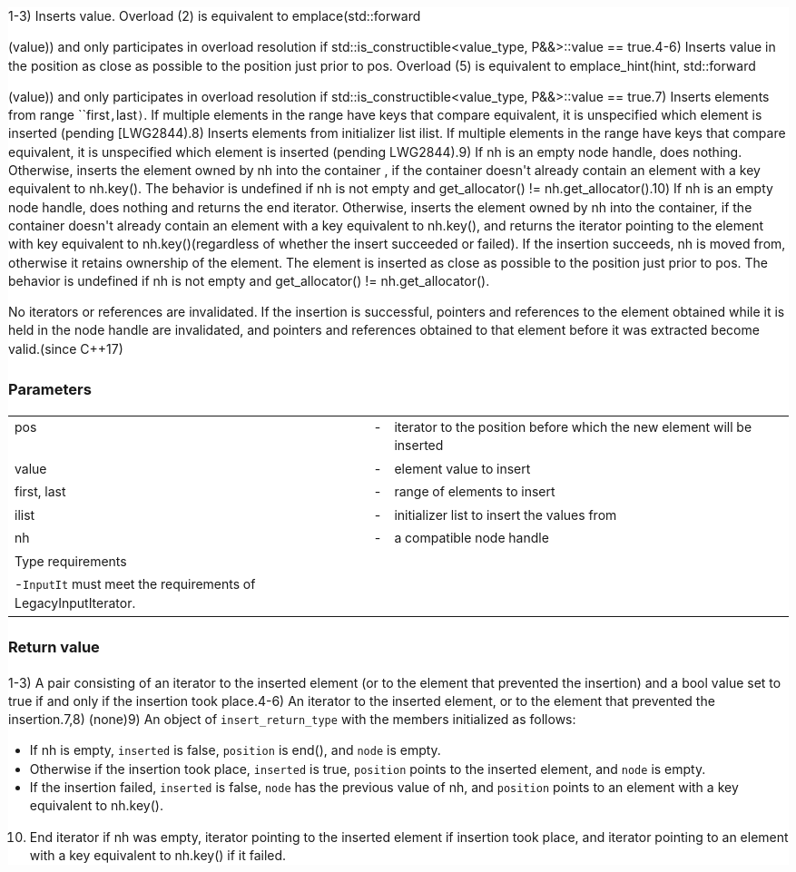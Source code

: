 1-3) Inserts value. Overload (2) is equivalent to emplace(std::forward<P>(value)) and only participates in overload resolution if std::is_constructible<value_type, P&&>::value == true.4-6) Inserts value in the position as close as possible to the position just prior to pos. Overload (5) is equivalent to emplace_hint(hint, std::forward<P>(value)) and only participates in overload resolution if std::is_constructible<value_type, P&&>::value == true.7) Inserts elements from range ``first`,`last`)`. If multiple elements in the range have keys that compare equivalent, it is unspecified which element is inserted (pending [LWG2844).8) Inserts elements from initializer list ilist. If multiple elements in the range have keys that compare equivalent, it is unspecified which element is inserted (pending LWG2844).9) If nh is an empty node handle, does nothing. Otherwise, inserts the element owned by nh into the container , if the container doesn't already contain an element with a key equivalent to nh.key(). The behavior is undefined if nh is not empty and get_allocator() != nh.get_allocator().10) If nh is an empty node handle, does nothing and returns the end iterator. Otherwise, inserts the element owned by nh into the container, if the container doesn't already contain an element with a key equivalent to nh.key(), and returns the iterator pointing to the element with key equivalent to nh.key()(regardless of whether the insert succeeded or failed). If the insertion succeeds, nh is moved from, otherwise it retains ownership of the element. The element is inserted as close as possible to the position just prior to pos. The behavior is undefined if nh is not empty and get_allocator() != nh.get_allocator().

No iterators or references are invalidated. If the insertion is successful, pointers and references to the element obtained while it is held in the node handle are invalidated, and pointers and references obtained to that element before it was extracted become valid.(since C++17)

### Parameters

|  |  |  |
| --- | --- | --- |
| pos | - | iterator to the position before which the new element will be inserted |
| value | - | element value to insert |
| first, last | - | range of elements to insert |
| ilist | - | initializer list to insert the values from |
| nh | - | a compatible node handle |
| Type requirements | | |
| -`InputIt` must meet the requirements of LegacyInputIterator. | | |

### Return value

1-3) A pair consisting of an iterator to the inserted element (or to the element that prevented the insertion) and a bool value set to true if and only if the insertion took place.4-6) An iterator to the inserted element, or to the element that prevented the insertion.7,8) (none)9) An object of `insert_return_type` with the members initialized as follows:

- If nh is empty, `inserted` is false, `position` is end(), and `node` is empty.
- Otherwise if the insertion took place, `inserted` is true, `position` points to the inserted element, and `node` is empty.
- If the insertion failed, `inserted` is false, `node` has the previous value of nh, and `position` points to an element with a key equivalent to nh.key().
10) End iterator if nh was empty, iterator pointing to the inserted element if insertion took place, and iterator pointing to an element with a key equivalent to nh.key() if it failed.
